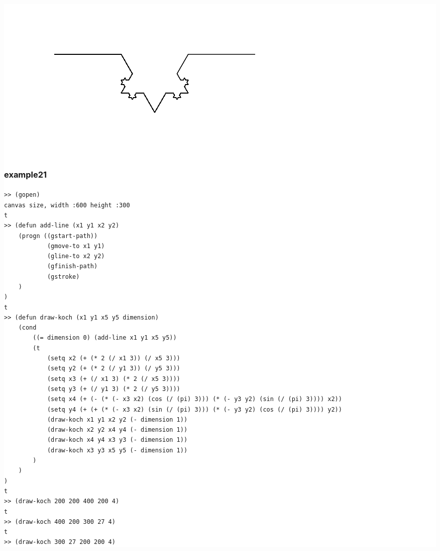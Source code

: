 ```
```
![実行例20](./README_Images/20.png)

### example21 
```
>> (gopen)
canvas size, width :600 height :300
t
>> (defun add-line (x1 y1 x2 y2) 
	(progn ((gstart-path))
			(gmove-to x1 y1)
			(gline-to x2 y2)
			(gfinish-path)
			(gstroke)
	)
)
t
>> (defun draw-koch (x1 y1 x5 y5 dimension)
	(cond
		((= dimension 0) (add-line x1 y1 x5 y5))
		(t 	
			(setq x2 (+ (* 2 (/ x1 3)) (/ x5 3)))
			(setq y2 (+ (* 2 (/ y1 3)) (/ y5 3)))
			(setq x3 (+ (/ x1 3) (* 2 (/ x5 3))))
			(setq y3 (+ (/ y1 3) (* 2 (/ y5 3))))
			(setq x4 (+ (- (* (- x3 x2) (cos (/ (pi) 3))) (* (- y3 y2) (sin (/ (pi) 3)))) x2))
			(setq y4 (+ (+ (* (- x3 x2) (sin (/ (pi) 3))) (* (- y3 y2) (cos (/ (pi) 3)))) y2))
			(draw-koch x1 y1 x2 y2 (- dimension 1))
			(draw-koch x2 y2 x4 y4 (- dimension 1))
			(draw-koch x4 y4 x3 y3 (- dimension 1))
			(draw-koch x3 y3 x5 y5 (- dimension 1))
		)
	)
)
t
>> (draw-koch 200 200 400 200 4)
t
>> (draw-koch 400 200 300 27 4)
t
>> (draw-koch 300 27 200 200 4)
```